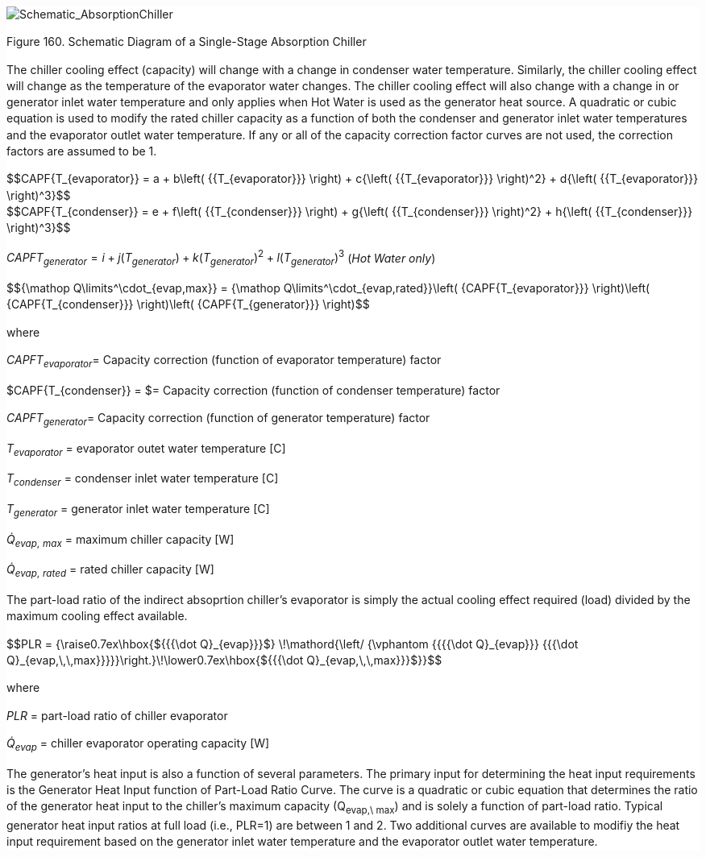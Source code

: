 ![Schematic\_AbsorptionChiller](EngineeringReference/media/image3060.png)

Figure 160. Schematic Diagram of a Single-Stage Absorption Chiller

The chiller cooling effect (capacity) will change with a change in condenser water temperature. Similarly, the chiller cooling effect will change as the temperature of the evaporator water changes. The chiller cooling effect will also change with a change in or generator inlet water temperature and only applies when Hot Water is used as the generator heat source. A quadratic or cubic equation is used to modify the rated chiller capacity as a function of both the condenser and generator inlet water temperatures and the evaporator outlet water temperature. If any or all of the capacity correction factor curves are not used, the correction factors are assumed to be 1.

<div>$$CAPF{T_{evaporator}} = a + b\left( {{T_{evaporator}}} \right) + c{\left( {{T_{evaporator}}} \right)^2} + d{\left( {{T_{evaporator}}} \right)^3}$$</div>

<div>$$CAPF{T_{condenser}} = e + f\left( {{T_{condenser}}} \right) + g{\left( {{T_{condenser}}} \right)^2} + h{\left( {{T_{condenser}}} \right)^3}$$</div>

<span>$CAPF{T_{generator}} = i + j\left( {{T_{generator}}} \right) + k{\left( {{T_{generator}}} \right)^2} + l{\left( {{T_{generator}}} \right)^3}$</span> (*Hot Water only*)

<div>$${\mathop Q\limits^\cdot_{evap,max}} = {\mathop Q\limits^\cdot_{evap,rated}}\left( {CAPF{T_{evaporator}}} \right)\left( {CAPF{T_{condenser}}} \right)\left( {CAPF{T_{generator}}} \right)$$</div>

where

<span>$CAPF{T_{evaporator}}$</span>= Capacity correction (function of evaporator temperature) factor

<span>$CAPF{T_{condenser}} = $</span>= Capacity correction (function of condenser temperature) factor

<span>$CAPF{T_{generator}}$</span>= Capacity correction (function of generator temperature) factor

<span>${T_{evaporator}}$</span> = evaporator outet water temperature [C]

<span>${T_{condenser}}$</span> = condenser inlet water temperature [C]

<span>${T_{generator}}$</span> = generator inlet water temperature [C]

<span>${\dot Q_{evap,\,\,max}}$</span> = maximum chiller capacity [W]

<span>${\dot Q_{evap,\,\,rated}}$</span> = rated chiller capacity [W]

The part-load ratio of the indirect absoprtion chiller’s evaporator is simply the actual cooling effect required (load) divided by the maximum cooling effect available.

<div>$$PLR = {\raise0.7ex\hbox{${{{\dot Q}_{evap}}}$} \!\mathord{\left/ {\vphantom {{{{\dot Q}_{evap}}} {{{\dot Q}_{evap,\,\,max}}}}}\right.}\!\lower0.7ex\hbox{${{{\dot Q}_{evap,\,\,max}}}$}}$$</div>

where

<span>$PLR$</span> = part-load ratio of chiller evaporator

<span>${\dot Q_{evap}}$</span> = chiller evaporator operating capacity [W]

The generator’s heat input is also a function of several parameters. The primary input for determining the heat input requirements is the Generator Heat Input function of Part-Load Ratio Curve. The curve is a quadratic or cubic equation that determines the ratio of the generator heat input to the chiller’s maximum capacity (Q<sub>evap,\\ max</sub>) and is solely a function of part-load ratio. Typical generator heat input ratios at full load (i.e., PLR=1) are between 1 and 2. Two additional curves are available to modifiy the heat input requirement based on the generator inlet water temperature and the evaporator outlet water temperature.
